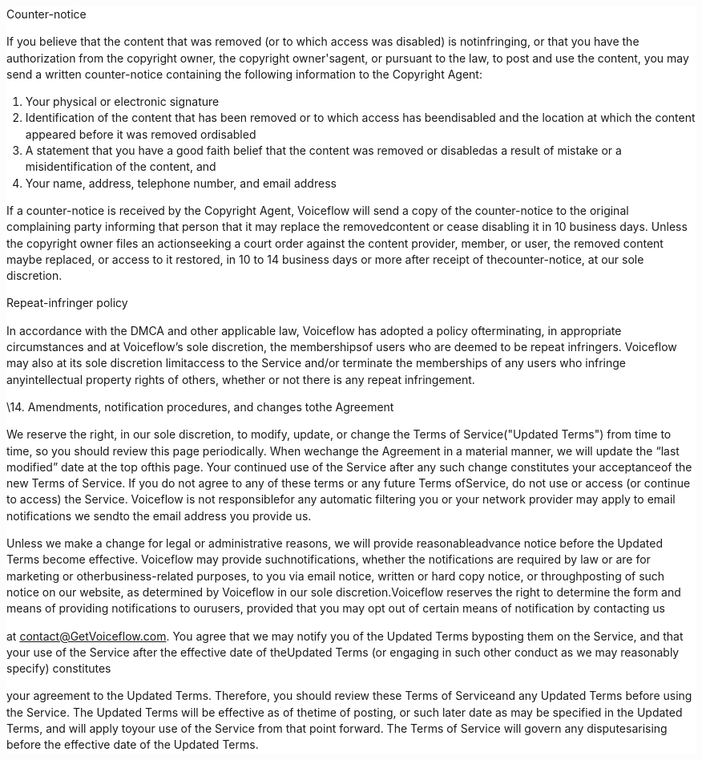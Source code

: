 Counter-notice

If you believe that the content that was removed (or to which access was disabled) is notinfringing, or that you have the authorization from the copyright owner, the copyright owner'sagent, or pursuant to the law, to post and use the content, you may send a written counter-notice containing the following information to the Copyright Agent:

1. Your physical or electronic signature
2. Identification of the content that has been removed or to which access has beendisabled and the location at which the content appeared before it was removed ordisabled
3. A statement that you have a good faith belief that the content was removed or disabledas a result of mistake or a misidentification of the content, and
4. Your name, address, telephone number, and email address

If a counter-notice is received by the Copyright Agent, Voiceflow will send a copy of the counter-notice to the original complaining party informing that person that it may replace the removedcontent or cease disabling it in 10 business days. Unless the copyright owner files an actionseeking a court order against the content provider, member, or user, the removed content maybe replaced, or access to it restored, in 10 to 14 business days or more after receipt of thecounter-notice, at our sole discretion.

Repeat-infringer policy

In accordance with the DMCA and other applicable law, Voiceflow has adopted a policy ofterminating, in appropriate circumstances and at Voiceflow’s sole discretion, the membershipsof users who are deemed to be repeat infringers. Voiceflow may also at its sole discretion limitaccess to the Service and/or terminate the memberships of any users who infringe anyintellectual property rights of others, whether or not there is any repeat infringement.

\14. Amendments, notification procedures, and changes tothe Agreement

We reserve the right, in our sole discretion, to modify, update, or change the Terms of Service("Updated Terms") from time to time, so you should review this page periodically. When wechange the Agreement in a material manner, we will update the “last modified” date at the top ofthis page. Your continued use of the Service after any such change constitutes your acceptanceof the new Terms of Service. If you do not agree to any of these terms or any future Terms ofService, do not use or access (or continue to access) the Service. Voiceflow is not responsiblefor any automatic filtering you or your network provider may apply to email notifications we sendto the email address you provide us.

Unless we make a change for legal or administrative reasons, we will provide reasonableadvance notice before the Updated Terms become effective. Voiceflow may provide suchnotifications, whether the notifications are required by law or are for marketing or otherbusiness-related purposes, to you via email notice, written or hard copy notice, or throughposting of such notice on our website, as determined by Voiceflow in our sole discretion.Voiceflow reserves the right to determine the form and means of providing notifications to ourusers, provided that you may opt out of certain means of notification by contacting us

at [contact@GetVoiceflow.com](mailto:contact@getvoiceflow.com). You agree that we may notify you of the Updated Terms byposting them on the Service, and that your use of the Service after the effective date of theUpdated Terms (or engaging in such other conduct as we may reasonably specify) constitutes

your agreement to the Updated Terms. Therefore, you should review these Terms of Serviceand any Updated Terms before using the Service. The Updated Terms will be effective as of thetime of posting, or such later date as may be specified in the Updated Terms, and will apply toyour use of the Service from that point forward. The Terms of Service will govern any disputesarising before the effective date of the Updated Terms.
